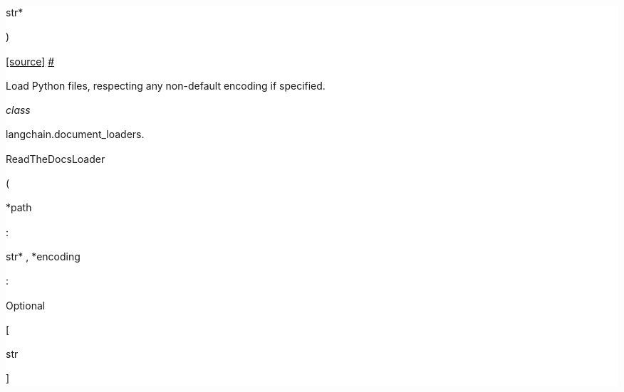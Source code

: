  str*

 )
 
[[source]](../../_modules/langchain/document_loaders/python#PythonLoader)
[#](#langchain.document_loaders.PythonLoader "Permalink to this definition") 



 Load Python files, respecting any non-default encoding if specified.
 






*class*


 langchain.document_loaders.
 



 ReadTheDocsLoader
 


 (
 
*path
 



 :
 





 str*
 ,
 *encoding
 



 :
 





 Optional
 


 [
 


 str
 


 ]
 





